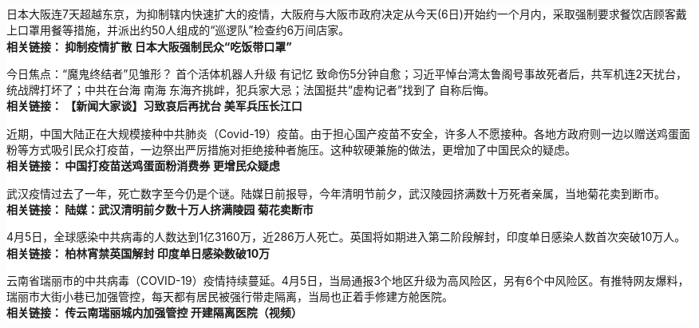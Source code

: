  <p>
  日本大阪连7天超越东京，为抑制辖内快速扩大的疫情，大阪府与大阪市政府决定从今天(6日)开始约一个月内，采取强制要求餐饮店顾客戴上口罩用餐等措施，并派出约50人组成的“巡逻队”检查约6万间店家。
  <br/>
  <strong>
   相关链接：
   <ok href="https://www.ntdtv.com/gb/2021/04/06/a103089740.html">
    抑制疫情扩散 日本大阪强制民众“吃饭带口罩”
   </ok>
  </strong>
 </p>
 <p>
  今日焦点：“魔鬼终结者”见雏形？ 首个活体机器人升级 有记忆 致命伤5分钟自愈；习近平悼台湾太鲁阁号事故死者后，共军机连2天扰台，统战牌打坏了；中共在台海 南海 东海齐挑衅，犯兵家大忌；法国挺共“虚构记者”找到了 自称后悔。
  <br/>
  <strong>
   相关链接：
   <ok href="https://www.ntdtv.com/gb/2021/04/05/a103089312.html">
    【新闻大家谈】习致哀后再扰台 美军兵压长江口
   </ok>
  </strong>
 </p>
 <p>
  近期，中国大陆正在大规模接种中共肺炎（Covid-19）疫苗。由于担心国产疫苗不安全，许多人不愿接种。各地方政府则一边以赠送鸡蛋面粉等方式吸引民众打疫苗，一边祭出严厉措施对拒绝接种者施压。这种软硬兼施的做法，更增加了中国民众的疑虑。
  <br/>
  <strong>
   相关链接：
   <ok href="https://www.ntdtv.com/gb/2021/04/05/a103089577.html">
    中国打疫苗送鸡蛋面粉消费券 更增民众疑虑
   </ok>
  </strong>
 </p>
 <p>
  武汉疫情过去了一年，死亡数字至今仍是个谜。陆媒日前报导，今年清明节前夕，武汉陵园挤满数十万死者亲属，当地菊花卖到断市。
  <br/>
  <strong>
   相关链接：
   <ok href="https://www.ntdtv.com/gb/2021/04/05/a103089565.html">
    陆媒：武汉清明前夕数十万人挤满陵园 菊花卖断市
   </ok>
  </strong>
 </p>
 <p>
  4月5日，全球感染中共病毒的人数达到1亿3160万，近286万人死亡。英国将如期进入第二阶段解封，印度单日感染人数首次突破10万人。
  <br/>
  <strong>
   相关链接：
   <ok href="https://www.ntdtv.com/gb/2021/04/05/a103089600.html">
    柏林宵禁英国解封 印度单日感染数破10万
   </ok>
  </strong>
 </p>
 <p>
  云南省瑞丽市的中共病毒（COVID-19）疫情持续蔓延。4月5日，当局通报3个地区升级为高风险区，另有6个中风险区。有推特网友爆料，瑞丽市大街小巷已加强管控，每天都有居民被强行带走隔离，当局也正着手修建方舱医院。
  <br/>
  <strong>
   相关链接：
   <ok href="https://www.ntdtv.com/gb/2021/04/05/a103089557.html">
    传云南瑞丽城内加强管控 开建隔离医院（视频）
   </ok>
  </strong>
 </p>
 <p>